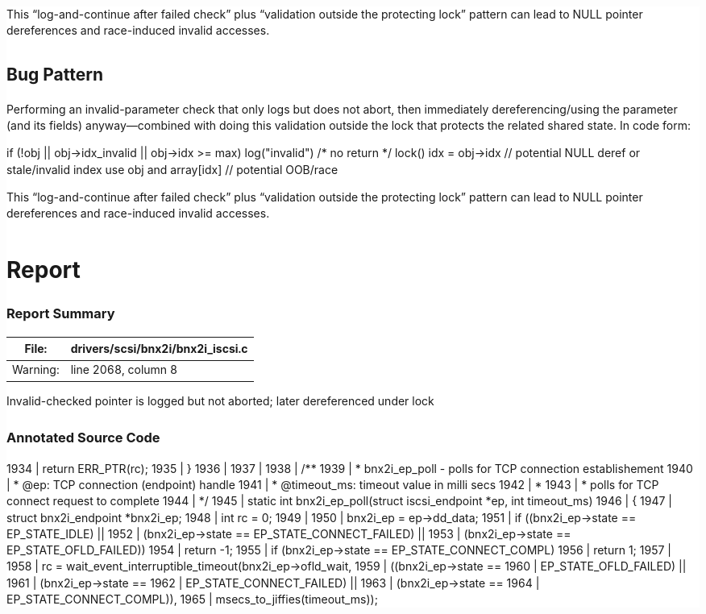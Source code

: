 This “log-and-continue after failed check” plus “validation outside the protecting lock” pattern can lead to NULL pointer dereferences and race-induced invalid accesses.

## Bug Pattern

Performing an invalid-parameter check that only logs but does not abort, then immediately dereferencing/using the parameter (and its fields) anyway—combined with doing this validation outside the lock that protects the related shared state. In code form:

if (!obj || obj->idx_invalid || obj->idx >= max)
    log("invalid")
/* no return */
lock()
idx = obj->idx            // potential NULL deref or stale/invalid index
use obj and array[idx]    // potential OOB/race

This “log-and-continue after failed check” plus “validation outside the protecting lock” pattern can lead to NULL pointer dereferences and race-induced invalid accesses.

# Report

### Report Summary

File:| drivers/scsi/bnx2i/bnx2i_iscsi.c
---|---
Warning:| line 2068, column 8
Invalid-checked pointer is logged but not aborted; later dereferenced under
lock

### Annotated Source Code


1934  |  return ERR_PTR(rc);
1935  | }
1936  |
1937  |
1938  | /**
1939  |  * bnx2i_ep_poll - polls for TCP connection establishement
1940  |  * @ep:			TCP connection (endpoint) handle
1941  |  * @timeout_ms:		timeout value in milli secs
1942  |  *
1943  |  * polls for TCP connect request to complete
1944  |  */
1945  | static int bnx2i_ep_poll(struct iscsi_endpoint *ep, int timeout_ms)
1946  | {
1947  |  struct bnx2i_endpoint *bnx2i_ep;
1948  |  int rc = 0;
1949  |
1950  | 	bnx2i_ep = ep->dd_data;
1951  |  if ((bnx2i_ep->state == EP_STATE_IDLE) ||
1952  | 	    (bnx2i_ep->state == EP_STATE_CONNECT_FAILED) ||
1953  | 	    (bnx2i_ep->state == EP_STATE_OFLD_FAILED))
1954  |  return -1;
1955  |  if (bnx2i_ep->state == EP_STATE_CONNECT_COMPL)
1956  |  return 1;
1957  |
1958  | 	rc = wait_event_interruptible_timeout(bnx2i_ep->ofld_wait,
1959  |  ((bnx2i_ep->state ==
1960  |  EP_STATE_OFLD_FAILED) ||
1961  |  (bnx2i_ep->state ==
1962  |  EP_STATE_CONNECT_FAILED) ||
1963  |  (bnx2i_ep->state ==
1964  |  EP_STATE_CONNECT_COMPL)),
1965  |  msecs_to_jiffies(timeout_ms));
